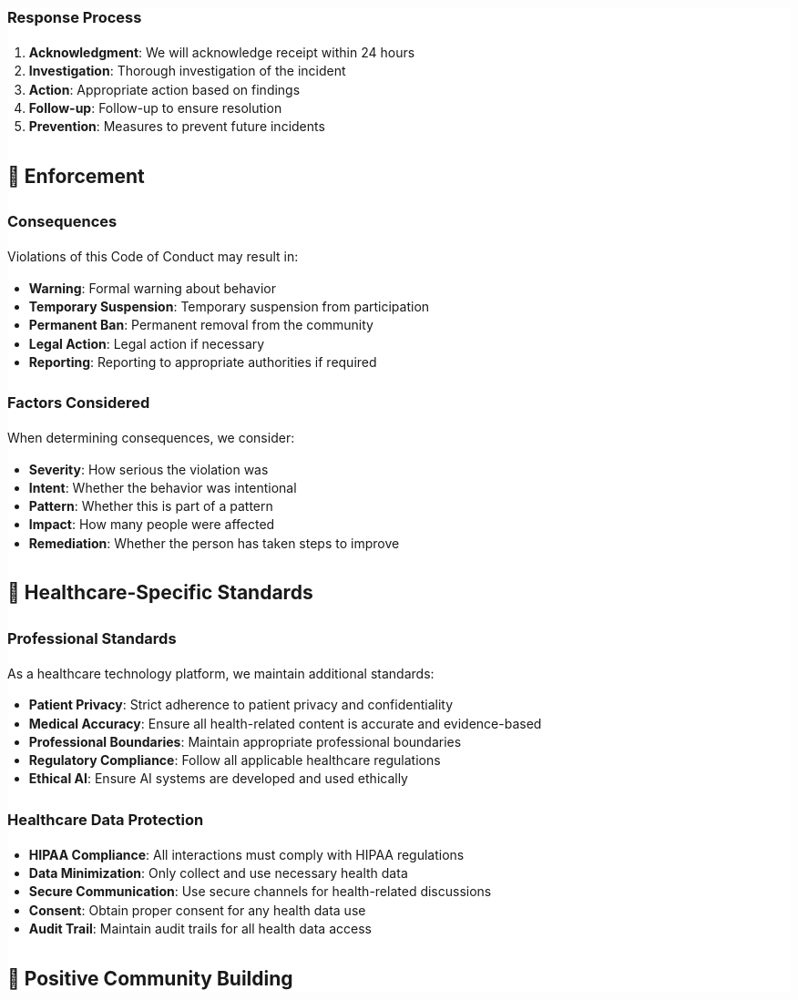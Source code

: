 ### Response Process

1. **Acknowledgment**: We will acknowledge receipt within 24 hours
2. **Investigation**: Thorough investigation of the incident
3. **Action**: Appropriate action based on findings
4. **Follow-up**: Follow-up to ensure resolution
5. **Prevention**: Measures to prevent future incidents

## 🚨 Enforcement

### Consequences

Violations of this Code of Conduct may result in:

- **Warning**: Formal warning about behavior
- **Temporary Suspension**: Temporary suspension from participation
- **Permanent Ban**: Permanent removal from the community
- **Legal Action**: Legal action if necessary
- **Reporting**: Reporting to appropriate authorities if required

### Factors Considered

When determining consequences, we consider:

- **Severity**: How serious the violation was
- **Intent**: Whether the behavior was intentional
- **Pattern**: Whether this is part of a pattern
- **Impact**: How many people were affected
- **Remediation**: Whether the person has taken steps to improve

## 🏥 Healthcare-Specific Standards

### Professional Standards

As a healthcare technology platform, we maintain additional standards:

- **Patient Privacy**: Strict adherence to patient privacy and confidentiality
- **Medical Accuracy**: Ensure all health-related content is accurate and evidence-based
- **Professional Boundaries**: Maintain appropriate professional boundaries
- **Regulatory Compliance**: Follow all applicable healthcare regulations
- **Ethical AI**: Ensure AI systems are developed and used ethically

### Healthcare Data Protection

- **HIPAA Compliance**: All interactions must comply with HIPAA regulations
- **Data Minimization**: Only collect and use necessary health data
- **Secure Communication**: Use secure channels for health-related discussions
- **Consent**: Obtain proper consent for any health data use
- **Audit Trail**: Maintain audit trails for all health data access

## 🌟 Positive Community Building
